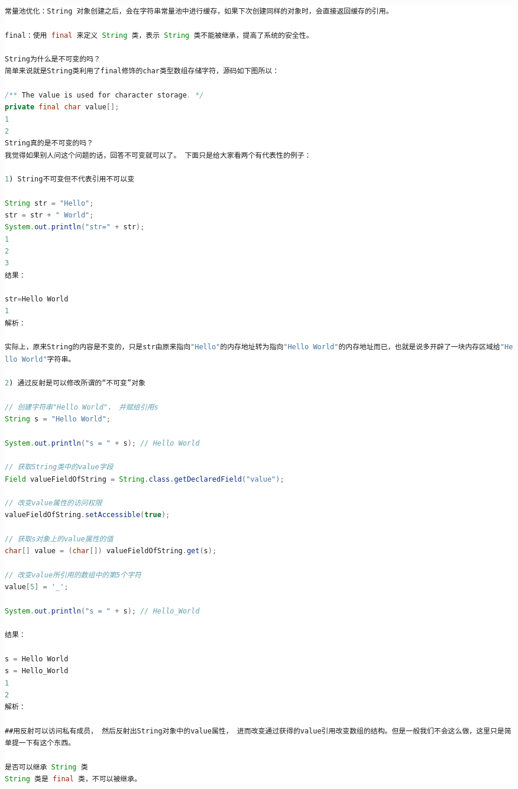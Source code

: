 ```java
常量池优化：String 对象创建之后，会在字符串常量池中进行缓存，如果下次创建同样的对象时，会直接返回缓存的引用。

final：使用 final 来定义 String 类，表示 String 类不能被继承，提高了系统的安全性。

String为什么是不可变的吗？
简单来说就是String类利用了final修饰的char类型数组存储字符，源码如下图所以：

/** The value is used for character storage. */
private final char value[];
1
2
String真的是不可变的吗？
我觉得如果别人问这个问题的话，回答不可变就可以了。 下面只是给大家看两个有代表性的例子：

1) String不可变但不代表引用不可以变

String str = "Hello";
str = str + " World";
System.out.println("str=" + str);
1
2
3
结果：

str=Hello World
1
解析：

实际上，原来String的内容是不变的，只是str由原来指向"Hello"的内存地址转为指向"Hello World"的内存地址而已，也就是说多开辟了一块内存区域给"Hello World"字符串。

2) 通过反射是可以修改所谓的“不可变”对象

// 创建字符串"Hello World"， 并赋给引用s
String s = "Hello World";

System.out.println("s = " + s); // Hello World

// 获取String类中的value字段
Field valueFieldOfString = String.class.getDeclaredField("value");

// 改变value属性的访问权限
valueFieldOfString.setAccessible(true);

// 获取s对象上的value属性的值
char[] value = (char[]) valueFieldOfString.get(s);

// 改变value所引用的数组中的第5个字符
value[5] = '_';

System.out.println("s = " + s); // Hello_World

结果：

s = Hello World
s = Hello_World
1
2
解析：

##用反射可以访问私有成员， 然后反射出String对象中的value属性， 进而改变通过获得的value引用改变数组的结构。但是一般我们不会这么做，这里只是简单提一下有这个东西。

是否可以继承 String 类
String 类是 final 类，不可以被继承。
```